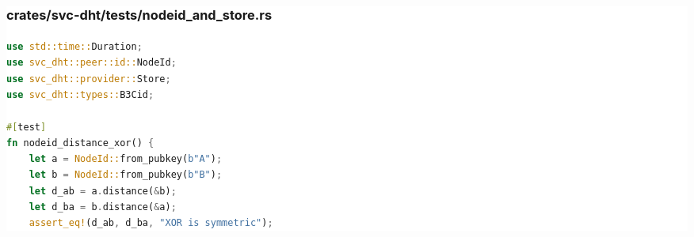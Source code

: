 ### crates/svc-dht/tests/nodeid_and_store.rs
<a id="crates-svc-dht-tests-nodeidandstore-rs"></a>

```rust
use std::time::Duration;
use svc_dht::peer::id::NodeId;
use svc_dht::provider::Store;
use svc_dht::types::B3Cid;

#[test]
fn nodeid_distance_xor() {
    let a = NodeId::from_pubkey(b"A");
    let b = NodeId::from_pubkey(b"B");
    let d_ab = a.distance(&b);
    let d_ba = b.distance(&a);
    assert_eq!(d_ab, d_ba, "XOR is symmetric");
